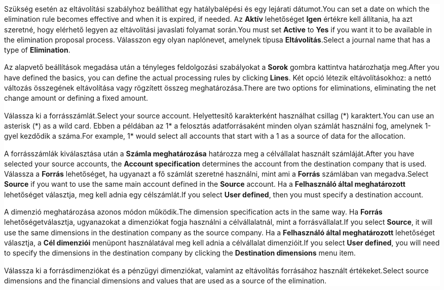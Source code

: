 <span data-ttu-id="f0f46-179">Szükség esetén az eltávolítási szabályhoz beállíthat egy hatálybalépési és egy lejárati dátumot.</span><span class="sxs-lookup"><span data-stu-id="f0f46-179">You can set a date on which the elimination rule becomes effective and when it is expired, if needed.</span></span> <span data-ttu-id="f0f46-180">Az **Aktív** lehetőséget **Igen** értékre kell állítania, ha azt szeretné, hogy elérhető legyen az eltávolítási javaslati folyamat során.</span><span class="sxs-lookup"><span data-stu-id="f0f46-180">You must set **Active** to **Yes** if you want it to be available in the elimination proposal process.</span></span> <span data-ttu-id="f0f46-181">Válasszon egy olyan naplónevet, amelynek típusa **Eltávolítás**.</span><span class="sxs-lookup"><span data-stu-id="f0f46-181">Select a journal name that has a type of **Elimination**.</span></span>

<span data-ttu-id="f0f46-182">Az alapvető beállítások megadása után a tényleges feldolgozási szabályokat a **Sorok** gombra kattintva határozhatja meg.</span><span class="sxs-lookup"><span data-stu-id="f0f46-182">After you have defined the basics, you can define the actual processing rules by clicking **Lines**.</span></span> <span data-ttu-id="f0f46-183">Két opció létezik eltávolításokhoz: a nettó változás összegének eltávolítása vagy rögzített összeg meghatározása.</span><span class="sxs-lookup"><span data-stu-id="f0f46-183">There are two options for eliminations, eliminating the net change amount or defining a fixed amount.</span></span> 

<span data-ttu-id="f0f46-184">Válassza ki a forrásszámlát.</span><span class="sxs-lookup"><span data-stu-id="f0f46-184">Select your source account.</span></span> <span data-ttu-id="f0f46-185">Helyettesítő karakterként használhat csillag (\*) karaktert.</span><span class="sxs-lookup"><span data-stu-id="f0f46-185">You can use an asterisk (\*) as a wild card.</span></span> <span data-ttu-id="f0f46-186">Ebben a példában az 1\* a felosztás adatforrásaként minden olyan számlát használni fog, amelynek 1-gyel kezdődik a száma.</span><span class="sxs-lookup"><span data-stu-id="f0f46-186">For example, 1\* would select all accounts that start with a 1 as a source of data for the allocation.</span></span> 

<span data-ttu-id="f0f46-187">A forrásszámlák kiválasztása után a **Számla meghatározása** határozza meg a célvállalat használt számláját.</span><span class="sxs-lookup"><span data-stu-id="f0f46-187">After you have selected your source accounts, the **Account specification** determines the account from the destination company that is used.</span></span> <span data-ttu-id="f0f46-188">Válassza a **Forrás** lehetőséget, ha ugyanazt a fő számlát szeretné használni, mint ami a **Forrás** számlában van megadva.</span><span class="sxs-lookup"><span data-stu-id="f0f46-188">Select **Source** if you want to use the same main account defined in the **Source** account.</span></span> <span data-ttu-id="f0f46-189">Ha a **Felhasználó által meghatározott** lehetőséget választja, meg kell adnia egy célszámlát.</span><span class="sxs-lookup"><span data-stu-id="f0f46-189">If you select **User defined**, then you must specify a destination account.</span></span> 

<span data-ttu-id="f0f46-190">A dimenzió meghatározása azonos módon működik.</span><span class="sxs-lookup"><span data-stu-id="f0f46-190">The dimension specification acts in the same way.</span></span> <span data-ttu-id="f0f46-191">Ha **Forrás** lehetőségetválasztja, ugyanazokat a dimenziókat fogja használni a célvállalatnál, mint a forrásvállalat.</span><span class="sxs-lookup"><span data-stu-id="f0f46-191">If you select **Source**, it will use the same dimensions in the destination company as the source company.</span></span> <span data-ttu-id="f0f46-192">Ha a **Felhasználó által meghatározott** lehetőséget választja, a **Cél dimenziói** menüpont használatával meg kell adnia a célvállalat dimenzióit.</span><span class="sxs-lookup"><span data-stu-id="f0f46-192">If you select **User defined**, you will need to specify the dimensions in the destination company by clicking the **Destination dimensions** menu item.</span></span> 

<span data-ttu-id="f0f46-193">Válassza ki a forrásdimenziókat és a pénzügyi dimenziókat, valamint az eltávolítás forrásához használt értékeket.</span><span class="sxs-lookup"><span data-stu-id="f0f46-193">Select source dimensions and the financial dimensions and values that are used as a source of the elimination.</span></span>
